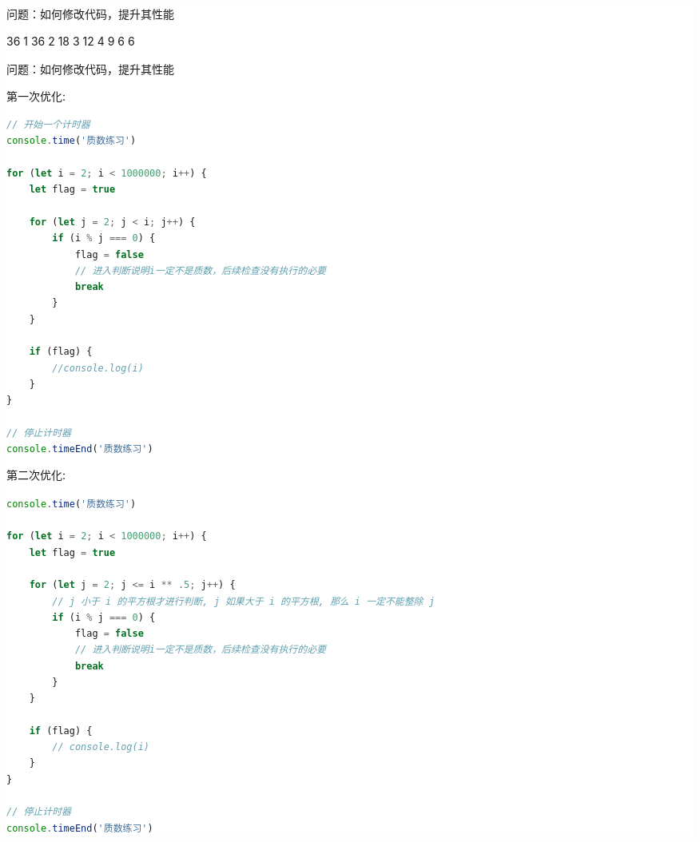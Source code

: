 问题：如何修改代码，提升其性能

36
1 36
2 18
3 12
4 9
6 6

问题：如何修改代码，提升其性能

第一次优化:

```javascript
// 开始一个计时器
console.time('质数练习')

for (let i = 2; i < 1000000; i++) {
    let flag = true

    for (let j = 2; j < i; j++) {
        if (i % j === 0) {
            flag = false
            // 进入判断说明i一定不是质数，后续检查没有执行的必要
            break
        }
    }

    if (flag) {
        //console.log(i)
    }
}

// 停止计时器
console.timeEnd('质数练习')
```

第二次优化:

```javascript
console.time('质数练习')

for (let i = 2; i < 1000000; i++) {
    let flag = true

    for (let j = 2; j <= i ** .5; j++) {
        // j 小于 i 的平方根才进行判断, j 如果大于 i 的平方根, 那么 i 一定不能整除 j
        if (i % j === 0) {
            flag = false
            // 进入判断说明i一定不是质数，后续检查没有执行的必要
            break
        }
    }

    if (flag) {
        // console.log(i)
    }
}

// 停止计时器
console.timeEnd('质数练习')
```

